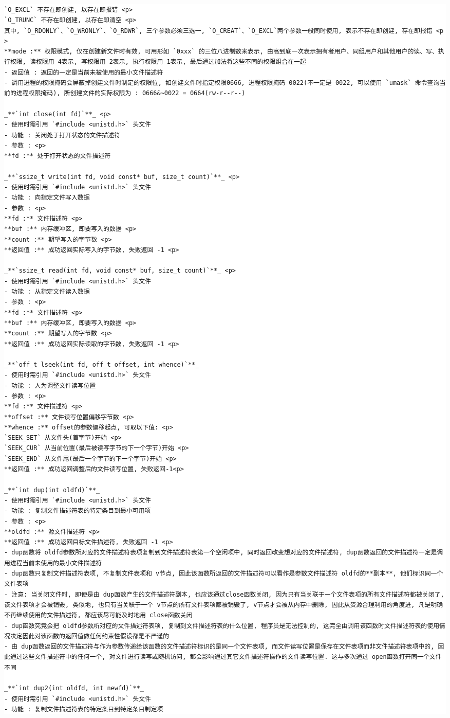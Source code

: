  ```
  `O_EXCL` 不存在即创建, 以存在即报错 <p>
  `O_TRUNC` 不存在即创建, 以存在即清空 <p>
  其中, `O_RDONLY`、`O_WRONLY`、`O_RDWR`, 三个参数必须三选一, `O_CREAT`、`O_EXCL`两个参数一般同时使用, 表示不存在即创建, 存在即报错 <p>
  **mode :** 权限模式, 仅在创建新文件时有效, 可用形如 `0xxx` 的三位八进制数来表示, 由高到底一次表示拥有者用户、同组用户和其他用户的读、写、执行权限, 读权限用 4表示, 写权限用 2表示, 执行权限用 1表示, 最后通过加法将这些不同的权限组合在一起
- 返回值 : 返回的一定是当前未被使用的最小文件描述符
- 调用进程的权限掩码会屏蔽掉创建文件时制定的权限位, 如创建文件时指定权限0666, 进程权限掩码 0022(不一定是 0022, 可以使用 `umask` 命令查询当前的进程权限掩码), 所创建文件的实际权限为 : 0666&~0022 = 0664(rw-r--r--)

_**`int close(int fd)`**_ <p>
- 使用时需引用 `#include <unistd.h>` 头文件
- 功能 : 关闭处于打开状态的文件描述符
- 参数 : <p>
  **fd :** 处于打开状态的文件描述符

_**`ssize_t write(int fd, void const* buf, size_t count)`**_ <p>
- 使用时需引用 `#include <unistd.h>` 头文件
- 功能 : 向指定文件写入数据
- 参数 : <p>
  **fd :** 文件描述符 <p>
  **buf :** 内存缓冲区, 即要写入的数据 <p>
  **count :** 期望写入的字节数 <p>
  **返回值 :** 成功返回实际写入的字节数, 失败返回 -1 <p>

_**`ssize_t read(int fd, void const* buf, size_t count)`**_ <p>
- 使用时需引用 `#include <unistd.h>` 头文件
- 功能 : 从指定文件读入数据
- 参数 : <p>
  **fd :** 文件描述符 <p>
  **buf :** 内存缓冲区, 即要写入的数据 <p>
  **count :** 期望写入的字节数 <p>
  **返回值 :** 成功返回实际读取的字节数, 失败返回 -1 <p>

_**`off_t lseek(int fd, off_t offset, int whence)`**_
- 使用时需引用 `#include <unistd.h>` 头文件
- 功能 : 人为调整文件读写位置
- 参数 : <p>
  **fd :** 文件描述符 <p>
  **offset :** 文件读写位置偏移字节数 <p>
  **whence :** offset的参数偏移起点, 可取以下值: <p>
  `SEEK_SET` 从文件头(首字节)开始 <p>
  `SEEK_CUR` 从当前位置(最后被读写字节的下一个字节)开始 <p>
  `SEEK_END` 从文件尾(最后一个字节的下一个字节)开始 <p>
  **返回值 :** 成功返回调整后的文件读写位置, 失败返回-1<p>

_**`int dup(int oldfd)`**_
- 使用时需引用 `#include <unistd.h>` 头文件
- 功能 : 复制文件描述符表的特定条目到最小可用项
- 参数 : <p>
  **oldfd :** 源文件描述符 <p>
  **返回值 :** 成功返回目标文件描述符, 失败返回 -1 <p>
- dup函数将 oldfd参数所对应的文件描述符表项复制到文件描述符表第一个空闲项中, 同时返回改变想对应的文件描述符, dup函数返回的文件描述符一定是调用进程当前未使用的最小文件描述符
- dup函数只复制文件描述符表项, 不复制文件表项和 v节点, 因此该函数所返回的文件描述符可以看作是参数文件描述符 oldfd的**副本**, 他们标识同一个文件表项
- 注意: 当关闭文件时, 即使是由 dup函数产生的文件描述符副本, 也应该通过close函数关闭, 因为只有当关联于一个文件表项的所有文件描述符都被关闭了, 该文件表项才会被销毁, 类似地, 也只有当关联于一个 v节点的所有文件表项都被销毁了, v节点才会被从内存中删除, 因此从资源合理利用的角度进, 凡是明确不再继续使用的文件描述符, 都应该尽可能及时地用 close函数关闭
- dup函数究竟会把 oldfd参数所对应的文件描述符表项, 复制到文件描述符表的什么位置, 程序员是无法控制的, 这完全由调用该函数时文件描述符表的使用情况决定因此对该函数的返回值做任何约束性假设都是不严谨的
- 由 dup函数返回的文件描述符与作为参数传递给该函数的文件描述符标识的是同一个文件表项, 而文件读写位置是保存在文件表项而非文件描述符表项中的, 因此通过这些文件描述符中的任何一个, 对文件进行读写或随机访问, 都会影响通过其它文件描述符操作的文件读写位置. 这与多次通过 open函数打开同一个文件不同

_**`int dup2(int oldfd, int newfd)`**_
- 使用时需引用 `#include <unistd.h>` 头文件
- 功能 : 复制文件描述符表的特定条目到特定条目制定项
  ```